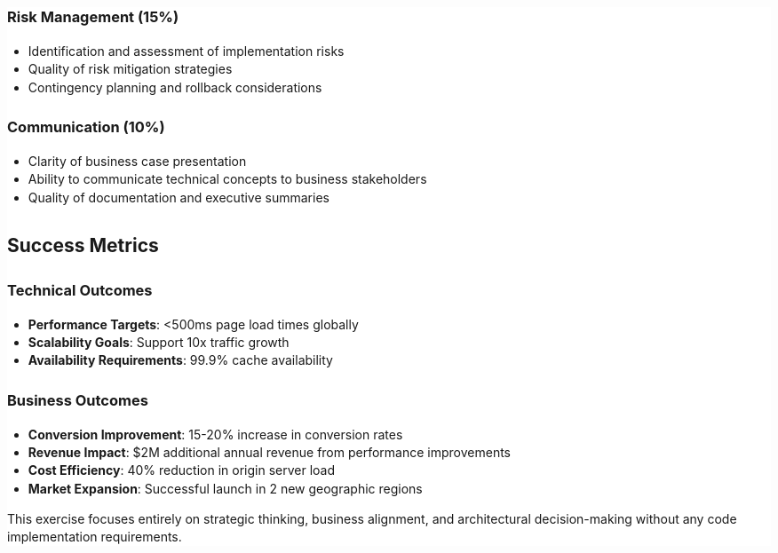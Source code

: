 ### Risk Management (15%)
- Identification and assessment of implementation risks
- Quality of risk mitigation strategies
- Contingency planning and rollback considerations

### Communication (10%)
- Clarity of business case presentation
- Ability to communicate technical concepts to business stakeholders
- Quality of documentation and executive summaries

## Success Metrics

### Technical Outcomes
- **Performance Targets**: <500ms page load times globally
- **Scalability Goals**: Support 10x traffic growth
- **Availability Requirements**: 99.9% cache availability

### Business Outcomes
- **Conversion Improvement**: 15-20% increase in conversion rates
- **Revenue Impact**: $2M additional annual revenue from performance improvements
- **Cost Efficiency**: 40% reduction in origin server load
- **Market Expansion**: Successful launch in 2 new geographic regions

This exercise focuses entirely on strategic thinking, business alignment, and architectural decision-making without any code implementation requirements.
